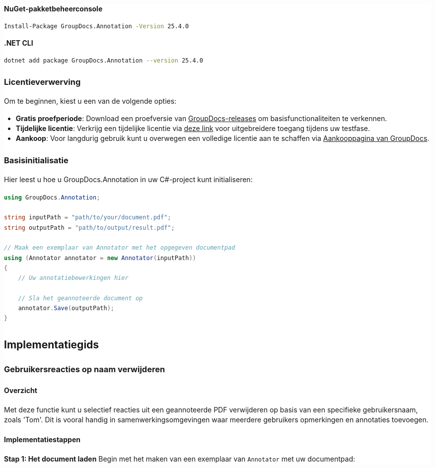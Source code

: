 **NuGet-pakketbeheerconsole**
```bash
Install-Package GroupDocs.Annotation -Version 25.4.0
```

**\.NET CLI**
```bash
dotnet add package GroupDocs.Annotation --version 25.4.0
```

### Licentieverwerving

Om te beginnen, kiest u een van de volgende opties:
- **Gratis proefperiode**: Download een proefversie van [GroupDocs-releases](https://releases.groupdocs.com/annotation/net/) om basisfunctionaliteiten te verkennen.
- **Tijdelijke licentie**: Verkrijg een tijdelijke licentie via [deze link](https://purchase.groupdocs.com/temporary-license/) voor uitgebreidere toegang tijdens uw testfase.
- **Aankoop**: Voor langdurig gebruik kunt u overwegen een volledige licentie aan te schaffen via [Aankooppagina van GroupDocs](https://purchase.groupdocs.com/buy).

### Basisinitialisatie

Hier leest u hoe u GroupDocs.Annotation in uw C#-project kunt initialiseren:

```csharp
using GroupDocs.Annotation;

string inputPath = "path/to/your/document.pdf";
string outputPath = "path/to/output/result.pdf";

// Maak een exemplaar van Annotator met het opgegeven documentpad
using (Annotator annotator = new Annotator(inputPath))
{
    // Uw annotatiebewerkingen hier
    
    // Sla het geannoteerde document op
    annotator.Save(outputPath);
}
```

## Implementatiegids

### Gebruikersreacties op naam verwijderen

#### Overzicht

Met deze functie kunt u selectief reacties uit een geannoteerde PDF verwijderen op basis van een specifieke gebruikersnaam, zoals 'Tom'. Dit is vooral handig in samenwerkingsomgevingen waar meerdere gebruikers opmerkingen en annotaties toevoegen.

#### Implementatiestappen

**Stap 1: Het document laden**
Begin met het maken van een exemplaar van `Annotator` met uw documentpad:

